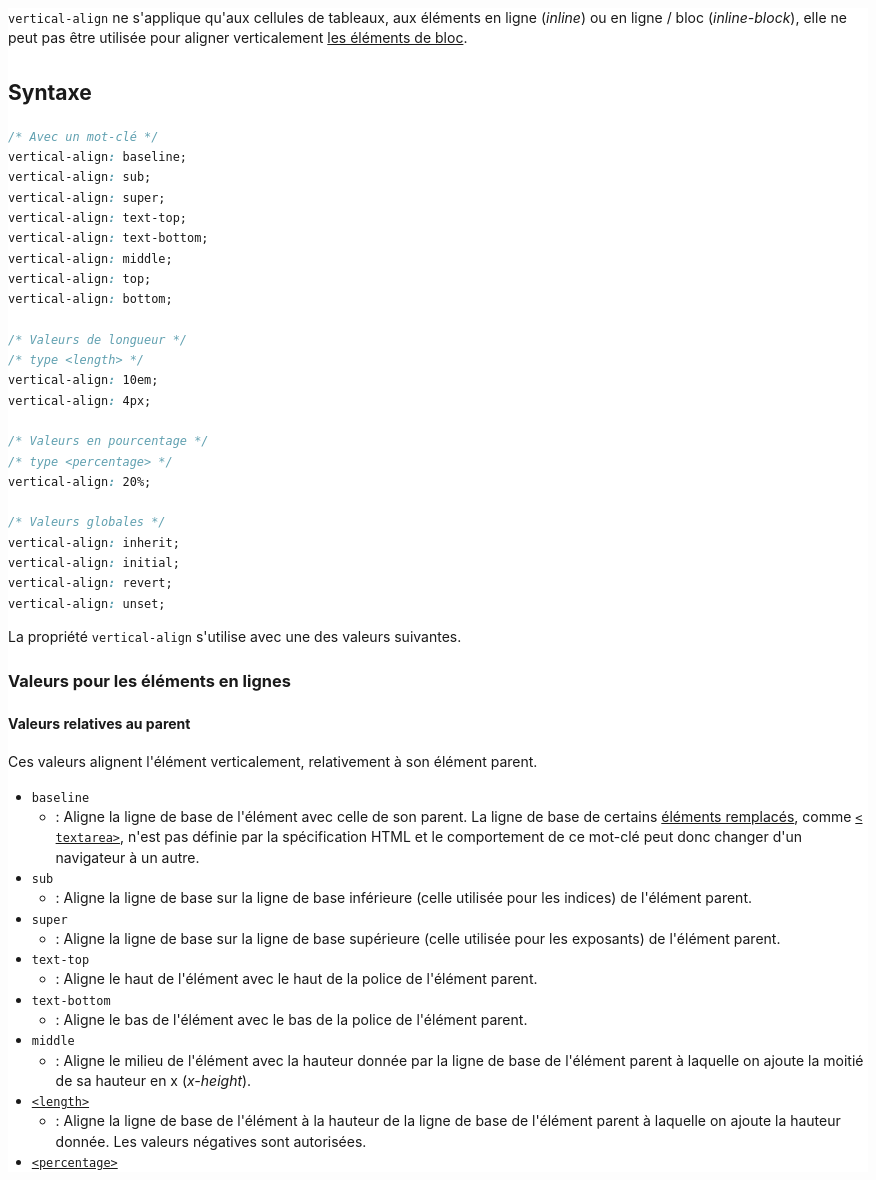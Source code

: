 `vertical-align` ne s'applique qu'aux cellules de tableaux, aux éléments en ligne (<i lang="en">inline</i>) ou en ligne / bloc (<i lang="en">inline-block</i>), elle ne peut pas être utilisée pour aligner verticalement [les éléments de bloc](/fr/docs/Glossary/Block-level_content).

## Syntaxe

```css
/* Avec un mot-clé */
vertical-align: baseline;
vertical-align: sub;
vertical-align: super;
vertical-align: text-top;
vertical-align: text-bottom;
vertical-align: middle;
vertical-align: top;
vertical-align: bottom;

/* Valeurs de longueur */
/* type <length> */
vertical-align: 10em;
vertical-align: 4px;

/* Valeurs en pourcentage */
/* type <percentage> */
vertical-align: 20%;

/* Valeurs globales */
vertical-align: inherit;
vertical-align: initial;
vertical-align: revert;
vertical-align: unset;
```

La propriété `vertical-align` s'utilise avec une des valeurs suivantes.

### Valeurs pour les éléments en lignes

#### Valeurs relatives au parent

Ces valeurs alignent l'élément verticalement, relativement à son élément parent.

- `baseline`
  - : Aligne la ligne de base de l'élément avec celle de son parent. La ligne de base de certains [éléments remplacés](/fr/docs/Web/CSS/Replaced_element), comme [`<textarea>`](/fr/docs/Web/HTML/Element/textarea), n'est pas définie par la spécification HTML et le comportement de ce mot-clé peut donc changer d'un navigateur à un autre.
- `sub`
  - : Aligne la ligne de base sur la ligne de base inférieure (celle utilisée pour les indices) de l'élément parent.
- `super`
  - : Aligne la ligne de base sur la ligne de base supérieure (celle utilisée pour les exposants) de l'élément parent.
- `text-top`
  - : Aligne le haut de l'élément avec le haut de la police de l'élément parent.
- `text-bottom`
  - : Aligne le bas de l'élément avec le bas de la police de l'élément parent.
- `middle`
  - : Aligne le milieu de l'élément avec la hauteur donnée par la ligne de base de l'élément parent à laquelle on ajoute la moitié de sa hauteur en x (<i lang="en">x-height</i>).
- [`<length>`](/fr/docs/Web/CSS/length)
  - : Aligne la ligne de base de l'élément à la hauteur de la ligne de base de l'élément parent à laquelle on ajoute la hauteur donnée. Les valeurs négatives sont autorisées.
- [`<percentage>`](/fr/docs/Web/CSS/percentage)